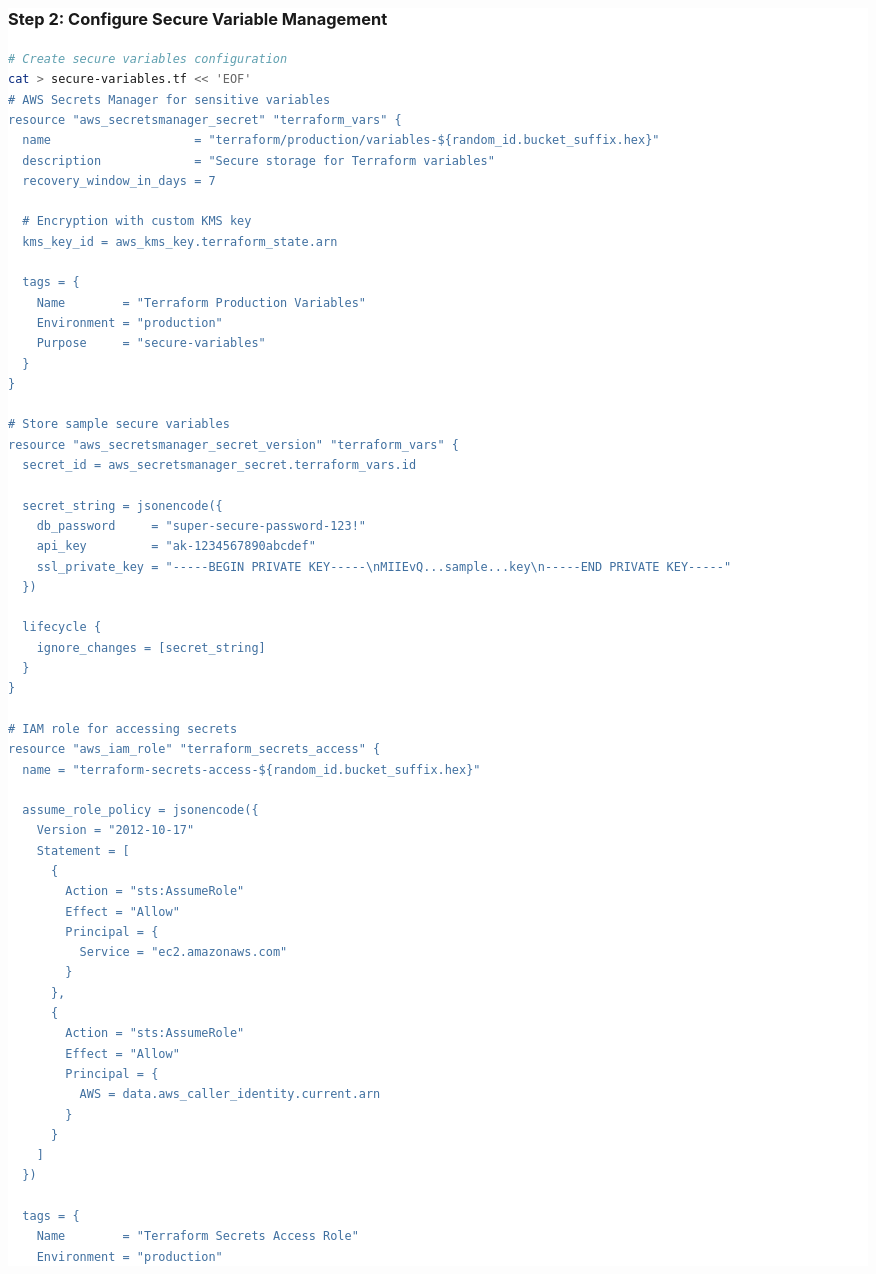 ### Step 2: Configure Secure Variable Management
```bash
# Create secure variables configuration
cat > secure-variables.tf << 'EOF'
# AWS Secrets Manager for sensitive variables
resource "aws_secretsmanager_secret" "terraform_vars" {
  name                    = "terraform/production/variables-${random_id.bucket_suffix.hex}"
  description             = "Secure storage for Terraform variables"
  recovery_window_in_days = 7
  
  # Encryption with custom KMS key
  kms_key_id = aws_kms_key.terraform_state.arn
  
  tags = {
    Name        = "Terraform Production Variables"
    Environment = "production"
    Purpose     = "secure-variables"
  }
}

# Store sample secure variables
resource "aws_secretsmanager_secret_version" "terraform_vars" {
  secret_id = aws_secretsmanager_secret.terraform_vars.id
  
  secret_string = jsonencode({
    db_password     = "super-secure-password-123!"
    api_key         = "ak-1234567890abcdef"
    ssl_private_key = "-----BEGIN PRIVATE KEY-----\nMIIEvQ...sample...key\n-----END PRIVATE KEY-----"
  })
  
  lifecycle {
    ignore_changes = [secret_string]
  }
}

# IAM role for accessing secrets
resource "aws_iam_role" "terraform_secrets_access" {
  name = "terraform-secrets-access-${random_id.bucket_suffix.hex}"
  
  assume_role_policy = jsonencode({
    Version = "2012-10-17"
    Statement = [
      {
        Action = "sts:AssumeRole"
        Effect = "Allow"
        Principal = {
          Service = "ec2.amazonaws.com"
        }
      },
      {
        Action = "sts:AssumeRole"
        Effect = "Allow"
        Principal = {
          AWS = data.aws_caller_identity.current.arn
        }
      }
    ]
  })
  
  tags = {
    Name        = "Terraform Secrets Access Role"
    Environment = "production"
```